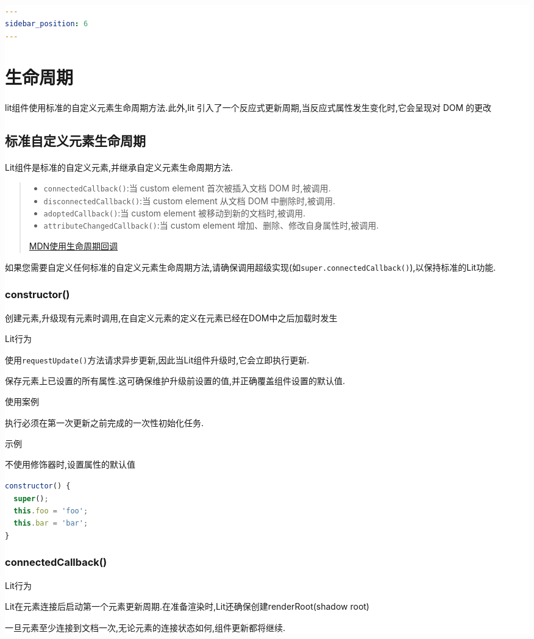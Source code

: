 ```yaml
---
sidebar_position: 6
---
```

# 生命周期

lit组件使用标准的自定义元素生命周期方法.此外,lit 引入了一个反应式更新周期,当反应式属性发生变化时,它会呈现对 DOM 的更改

## 标准自定义元素生命周期

Lit组件是标准的自定义元素,并继承自定义元素生命周期方法.

>- `connectedCallback()`:当 custom element 首次被插入文档 DOM 时,被调用.
>- `disconnectedCallback()`:当 custom element 从文档 DOM 中删除时,被调用.
>- `adoptedCallback()`:当 custom element 被移动到新的文档时,被调用.
>- `attributeChangedCallback()`:当 custom element 增加、删除、修改自身属性时,被调用.
>
>[MDN使用生命周期回调](https://developer.mozilla.org/en-US/docs/Web/Web_Components/Using_custom_elements#using_the_lifecycle_callbacks)

如果您需要自定义任何标准的自定义元素生命周期方法,请确保调用超级实现(如`super.connectedCallback()`),以保持标准的Lit功能.

### constructor()

创建元素,升级现有元素时调用,在自定义元素的定义在元素已经在DOM中之后加载时发生

Lit行为

使用`requestUpdate()`方法请求异步更新,因此当Lit组件升级时,它会立即执行更新.

保存元素上已设置的所有属性.这可确保维护升级前设置的值,并正确覆盖组件设置的默认值.

使用案例

执行必须在第一次更新之前完成的一次性初始化任务.

示例

不使用修饰器时,设置属性的默认值

```js
constructor() {
  super();
  this.foo = 'foo';
  this.bar = 'bar';
}
```

### connectedCallback()

Lit行为

Lit在元素连接后启动第一个元素更新周期.在准备渲染时,Lit还确保创建renderRoot(shadow root)

一旦元素至少连接到文档一次,无论元素的连接状态如何,组件更新都将继续.
